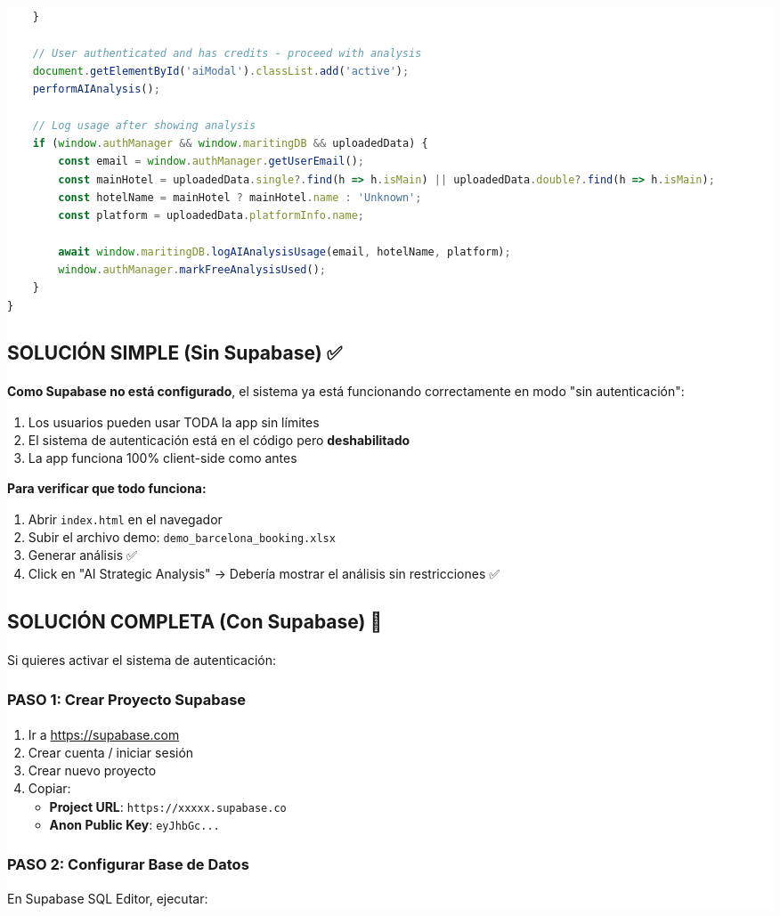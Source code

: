 ```javascript
    }
    
    // User authenticated and has credits - proceed with analysis
    document.getElementById('aiModal').classList.add('active');
    performAIAnalysis();
    
    // Log usage after showing analysis
    if (window.authManager && window.maritingDB && uploadedData) {
        const email = window.authManager.getUserEmail();
        const mainHotel = uploadedData.single?.find(h => h.isMain) || uploadedData.double?.find(h => h.isMain);
        const hotelName = mainHotel ? mainHotel.name : 'Unknown';
        const platform = uploadedData.platformInfo.name;
        
        await window.maritingDB.logAIAnalysisUsage(email, hotelName, platform);
        window.authManager.markFreeAnalysisUsed();
    }
}
```

## SOLUCIÓN SIMPLE (Sin Supabase) ✅

**Como Supabase no está configurado**, el sistema ya está funcionando correctamente en modo "sin autenticación":

1. Los usuarios pueden usar TODA la app sin límites
2. El sistema de autenticación está en el código pero **deshabilitado**
3. La app funciona 100% client-side como antes

**Para verificar que todo funciona:**
1. Abrir `index.html` en el navegador
2. Subir el archivo demo: `demo_barcelona_booking.xlsx`
3. Generar análisis ✅
4. Click en "AI Strategic Analysis" → Debería mostrar el análisis sin restricciones ✅

## SOLUCIÓN COMPLETA (Con Supabase) 🚀

Si quieres activar el sistema de autenticación:

### PASO 1: Crear Proyecto Supabase

1. Ir a https://supabase.com
2. Crear cuenta / iniciar sesión
3. Crear nuevo proyecto
4. Copiar:
   - **Project URL**: `https://xxxxx.supabase.co`
   - **Anon Public Key**: `eyJhbGc...`

### PASO 2: Configurar Base de Datos

En Supabase SQL Editor, ejecutar:

